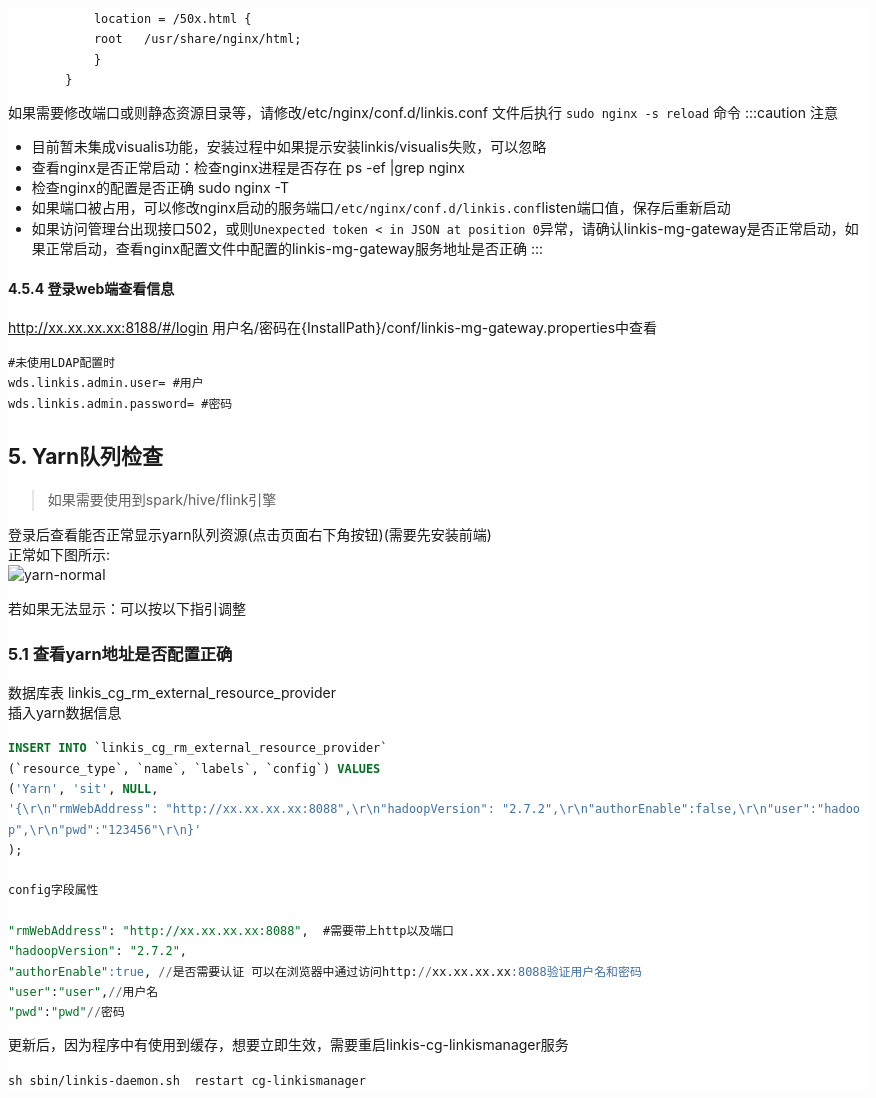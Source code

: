 ```nginx
            location = /50x.html {
            root   /usr/share/nginx/html;
            }
        }
```

如果需要修改端口或则静态资源目录等，请修改/etc/nginx/conf.d/linkis.conf 文件后执行 `sudo nginx -s reload` 命令
:::caution 注意
- 目前暂未集成visualis功能，安装过程中如果提示安装linkis/visualis失败，可以忽略
- 查看nginx是否正常启动：检查nginx进程是否存在 ps -ef |grep nginx
- 检查nginx的配置是否正确 sudo nginx -T
- 如果端口被占用，可以修改nginx启动的服务端口`/etc/nginx/conf.d/linkis.conf`listen端口值，保存后重新启动
- 如果访问管理台出现接口502，或则`Unexpected token < in JSON at position 0`异常，请确认linkis-mg-gateway是否正常启动，如果正常启动，查看nginx配置文件中配置的linkis-mg-gateway服务地址是否正确
:::

#### 4.5.4 登录web端查看信息
http://xx.xx.xx.xx:8188/#/login
用户名/密码在{InstallPath}/conf/linkis-mg-gateway.properties中查看
```shell script
#未使用LDAP配置时
wds.linkis.admin.user= #用户
wds.linkis.admin.password= #密码

```

## 5. Yarn队列检查
>如果需要使用到spark/hive/flink引擎

登录后查看能否正常显示yarn队列资源(点击页面右下角按钮)(需要先安装前端)  
正常如下图所示:    
![yarn-normal](https://user-images.githubusercontent.com/7869972/159955494-2f305a38-a3d6-4798-83aa-58cde23bc436.png)

若如果无法显示：可以按以下指引调整

### 5.1 查看yarn地址是否配置正确
数据库表 linkis_cg_rm_external_resource_provider  
插入yarn数据信息
```sql
INSERT INTO `linkis_cg_rm_external_resource_provider`
(`resource_type`, `name`, `labels`, `config`) VALUES
('Yarn', 'sit', NULL,
'{\r\n"rmWebAddress": "http://xx.xx.xx.xx:8088",\r\n"hadoopVersion": "2.7.2",\r\n"authorEnable":false,\r\n"user":"hadoop",\r\n"pwd":"123456"\r\n}'
);

config字段属性

"rmWebAddress": "http://xx.xx.xx.xx:8088",  #需要带上http以及端口
"hadoopVersion": "2.7.2",
"authorEnable":true, //是否需要认证 可以在浏览器中通过访问http://xx.xx.xx.xx:8088验证用户名和密码
"user":"user",//用户名
"pwd":"pwd"//密码

```
更新后，因为程序中有使用到缓存，想要立即生效，需要重启linkis-cg-linkismanager服务
```shell script
sh sbin/linkis-daemon.sh  restart cg-linkismanager
```
